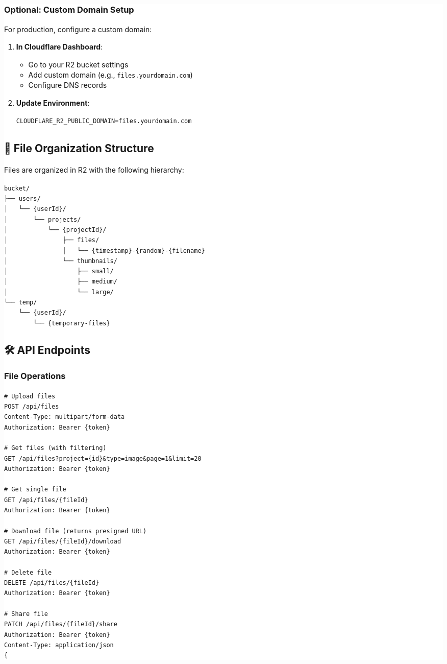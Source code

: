 ### Optional: Custom Domain Setup

For production, configure a custom domain:

1. **In Cloudflare Dashboard**:
   - Go to your R2 bucket settings
   - Add custom domain (e.g., `files.yourdomain.com`)
   - Configure DNS records

2. **Update Environment**:
   ```env
   CLOUDFLARE_R2_PUBLIC_DOMAIN=files.yourdomain.com
   ```

## 📁 File Organization Structure

Files are organized in R2 with the following hierarchy:
```
bucket/
├── users/
│   └── {userId}/
│       └── projects/
│           └── {projectId}/
│               ├── files/
│               │   └── {timestamp}-{random}-{filename}
│               └── thumbnails/
│                   ├── small/
│                   ├── medium/
│                   └── large/
└── temp/
    └── {userId}/
        └── {temporary-files}
```

## 🛠 API Endpoints

### File Operations

```http
# Upload files
POST /api/files
Content-Type: multipart/form-data
Authorization: Bearer {token}

# Get files (with filtering)
GET /api/files?project={id}&type=image&page=1&limit=20
Authorization: Bearer {token}

# Get single file
GET /api/files/{fileId}
Authorization: Bearer {token}

# Download file (returns presigned URL)
GET /api/files/{fileId}/download
Authorization: Bearer {token}

# Delete file
DELETE /api/files/{fileId}
Authorization: Bearer {token}

# Share file
PATCH /api/files/{fileId}/share
Authorization: Bearer {token}
Content-Type: application/json
{
```